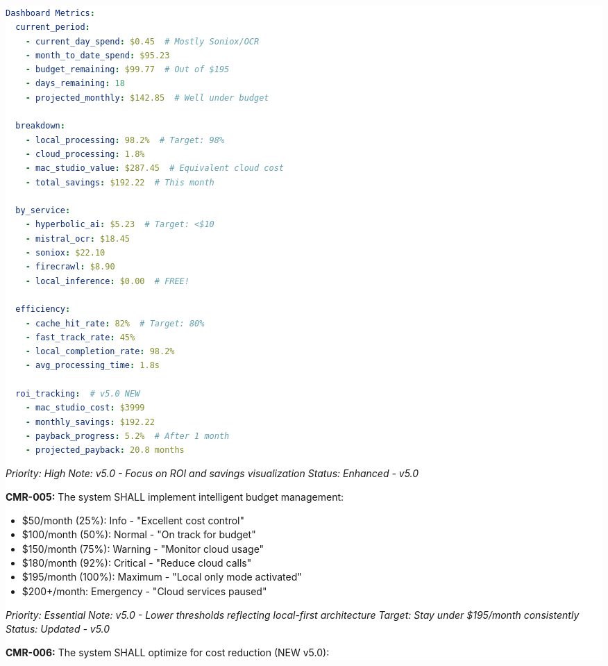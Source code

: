 ```yaml
Dashboard Metrics:
  current_period:
    - current_day_spend: $0.45  # Mostly Soniox/OCR
    - month_to_date_spend: $95.23
    - budget_remaining: $99.77  # Out of $195
    - days_remaining: 18
    - projected_monthly: $142.85  # Well under budget
    
  breakdown:
    - local_processing: 98.2%  # Target: 98%
    - cloud_processing: 1.8%
    - mac_studio_value: $287.45  # Equivalent cloud cost
    - total_savings: $192.22  # This month
    
  by_service:
    - hyperbolic_ai: $5.23  # Target: <$10
    - mistral_ocr: $18.45
    - soniox: $22.10
    - firecrawl: $8.90
    - local_inference: $0.00  # FREE!
    
  efficiency:
    - cache_hit_rate: 82%  # Target: 80%
    - fast_track_rate: 45%
    - local_completion_rate: 98.2%
    - avg_processing_time: 1.8s
    
  roi_tracking:  # v5.0 NEW
    - mac_studio_cost: $3999
    - monthly_savings: $192.22
    - payback_progress: 5.2%  # After 1 month
    - projected_payback: 20.8 months
```

*Priority: High*
*Note: v5.0 - Focus on ROI and savings visualization*
*Status: Enhanced - v5.0*

**CMR-005:** The system SHALL implement intelligent budget management:
- $50/month (25%): Info - "Excellent cost control"
- $100/month (50%): Normal - "On track for budget"
- $150/month (75%): Warning - "Monitor cloud usage"
- $180/month (92%): Critical - "Reduce cloud calls"
- $195/month (100%): Maximum - "Local only mode activated"
- $200+/month: Emergency - "Cloud services paused"

*Priority: Essential*
*Note: v5.0 - Lower thresholds reflecting local-first architecture*
*Target: Stay under $195/month consistently*
*Status: Updated - v5.0*

**CMR-006:** The system SHALL optimize for cost reduction (NEW v5.0):
